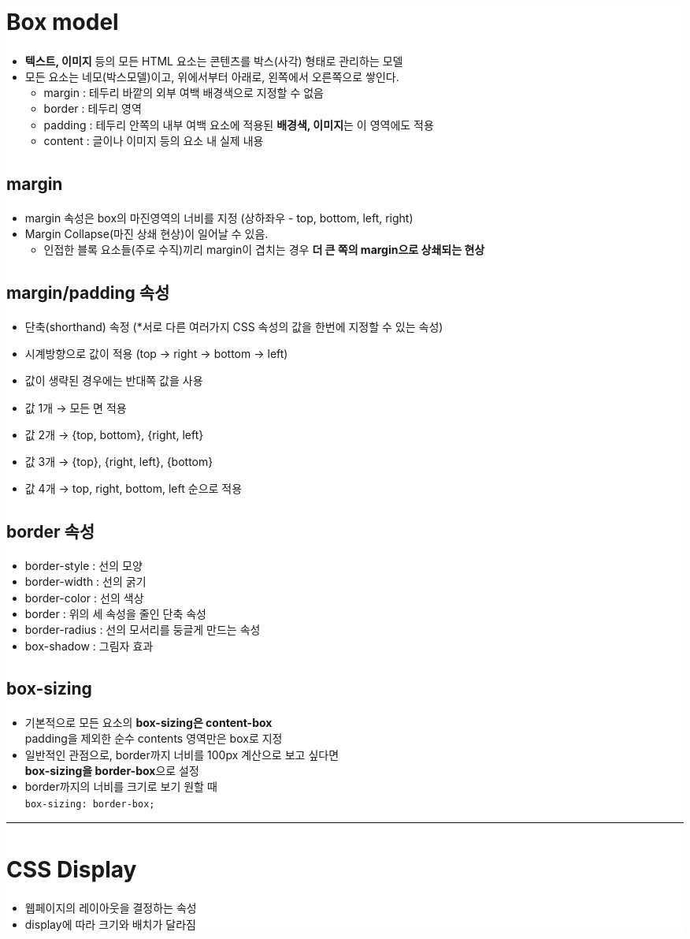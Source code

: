# Box model

- **텍스트, 이미지** 등의 모든 HTML 요소는 콘텐츠를 박스(사각) 형태로 관리하는 모델
- 모든 요소는 네모(박스모델)이고, 위에서부터 아래로, 왼쪽에서 오른쪽으로 쌓인다.
    - margin : 테두리 바깥의 외부 여백 배경색으로 지정할 수 없음
    - border : 테두리 영역
    - padding : 테두리 안쪽의 내부 여백 요소에 적용된 **배경색, 이미지**는 이 영역에도 적용
    - content : 글이나 이미지 등의 요소 내 실제 내용

## margin

- margin 속성은 box의 마진영역의 너비를 지정 (상하좌우 - top, bottom, left, right)
- Margin Collapse(마진 상쇄 현상)이 일어날 수 있음.
    - 인접한 블록 요소들(주로 수직)끼리 margin이 겹치는 경우 **더 큰 쪽의 margin으로 상쇄되는 현상**

## margin/padding 속성

- 단축(shorthand) 속정 (*서로 다른 여러가지 CSS 속성의 값을 한번에 지정할 수 있는 속성)
- 시계방향으로 값이 적용 (top → right → bottom → left)
- 값이 생략된 경우에는 반대쪽 값을 사용

- 값 1개 → 모든 면 적용
- 값 2개 → {top, bottom}, {right, left}
- 값 3개 → {top}, {right, left}, {bottom}
- 값 4개 → top, right, bottom, left 순으로 적용

## border 속성

- border-style : 선의 모양
- border-width : 선의 굵기
- border-color : 선의 색상
- border : 위의 세 속성을 줄인 단축 속성
- border-radius : 선의 모서리를 둥글게 만드는 속성
- box-shadow : 그림자 효과

## box-sizing

- 기본적으로 모든 요소의 **box-sizing은 content-box**  
  padding을 제외한 순수 contents 영역만은 box로 지정
- 일반적인 관점으로, border까지 너비를 100px 계산으로 보고 싶다면  
  **box-sizing을 border-box**으로 설정
- border까지의 너비를 크기로 보기 원할 때  
  `box-sizing: border-box;`

---

# CSS Display

- 웹페이지의 레이아웃을 결정하는 속성
- display에 따라 크기와 배치가 달라짐
